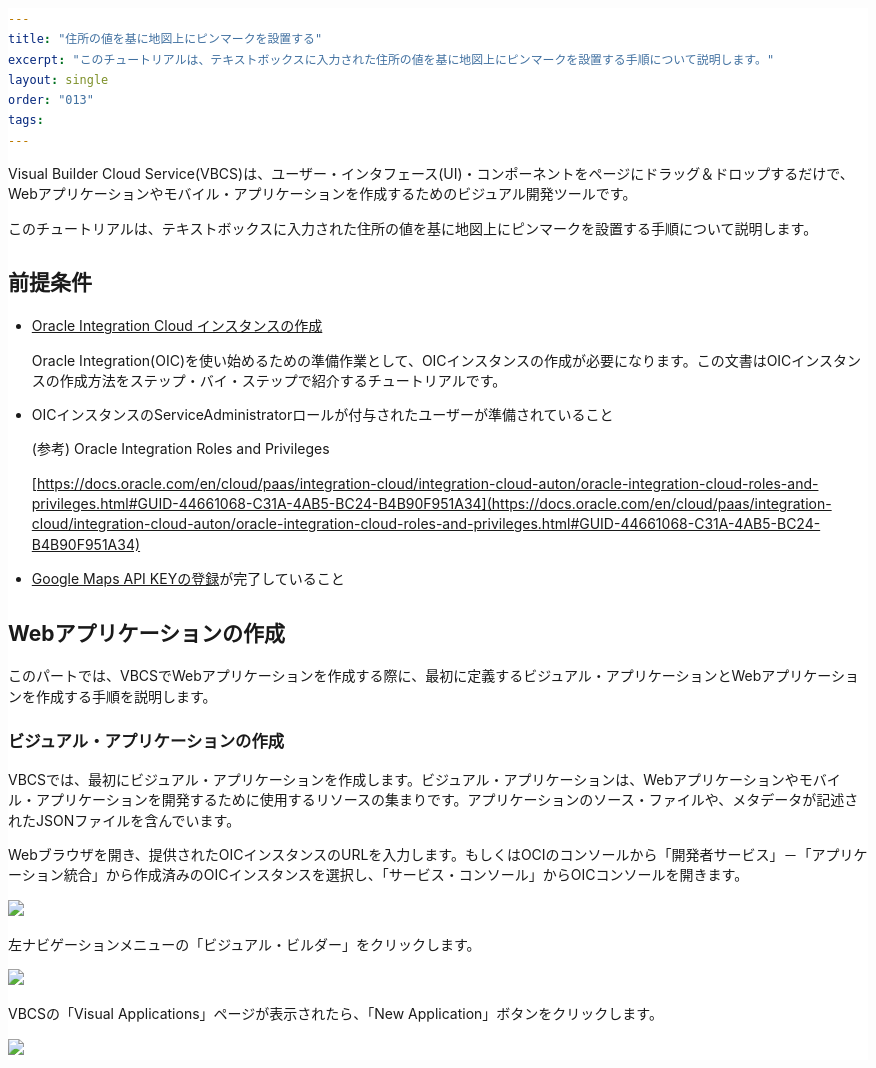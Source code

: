 ```yaml
---
title: "住所の値を基に地図上にピンマークを設置する"
excerpt: "このチュートリアルは、テキストボックスに入力された住所の値を基に地図上にピンマークを設置する手順について説明します。"
layout: single
order: "013"
tags:
---
```

Visual Builder Cloud Service(VBCS)は、ユーザー・インタフェース(UI)・コンポーネントをページにドラッグ＆ドロップするだけで、Webアプリケーションやモバイル・アプリケーションを作成するためのビジュアル開発ツールです。

このチュートリアルは、テキストボックスに入力された住所の値を基に地図上にピンマークを設置する手順について説明します。

前提条件
--------

- [Oracle Integration Cloud インスタンスの作成](../integration-for-commons-1-instance/)

    Oracle Integration(OIC)を使い始めるための準備作業として、OICインスタンスの作成が必要になります。この文書はOICインスタンスの作成方法をステップ・バイ・ステップで紹介するチュートリアルです。

- OICインスタンスのServiceAdministratorロールが付与されたユーザーが準備されていること

    (参考) Oracle Integration Roles and Privileges
    
    [https://docs.oracle.com/en/cloud/paas/integration-cloud/integration-cloud-auton/oracle-integration-cloud-roles-and-privileges.html#GUID-44661068-C31A-4AB5-BC24-B4B90F951A34](https://docs.oracle.com/en/cloud/paas/integration-cloud/integration-cloud-auton/oracle-integration-cloud-roles-and-privileges.html#GUID-44661068-C31A-4AB5-BC24-B4B90F951A34)

- [Google Maps API KEYの登録](https://developers.google.com/maps/premium/apikey/geocoding-apikey?hl=ja#get_key)が完了していること


Webアプリケーションの作成
--------

このパートでは、VBCSでWebアプリケーションを作成する際に、最初に定義するビジュアル・アプリケーションとWebアプリケーションを作成する手順を説明します。

### ビジュアル・アプリケーションの作成

VBCSでは、最初にビジュアル・アプリケーションを作成します。ビジュアル・アプリケーションは、Webアプリケーションやモバイル・アプリケーションを開発するために使用するリソースの集まりです。アプリケーションのソース・ファイルや、メタデータが記述されたJSONファイルを含んでいます。

Webブラウザを開き、提供されたOICインスタンスのURLを入力します。もしくはOCIのコンソールから「開発者サービス」－「アプリケーション統合」から作成済みのOICインスタンスを選択し、「サービス・コンソール」からOICコンソールを開きます。

![](001.png)


左ナビゲーションメニューの「ビジュアル・ビルダー」をクリックします。

![](002.png)

VBCSの「Visual Applications」ページが表示されたら、「New Application」ボタンをクリックします。

![](003.png)
